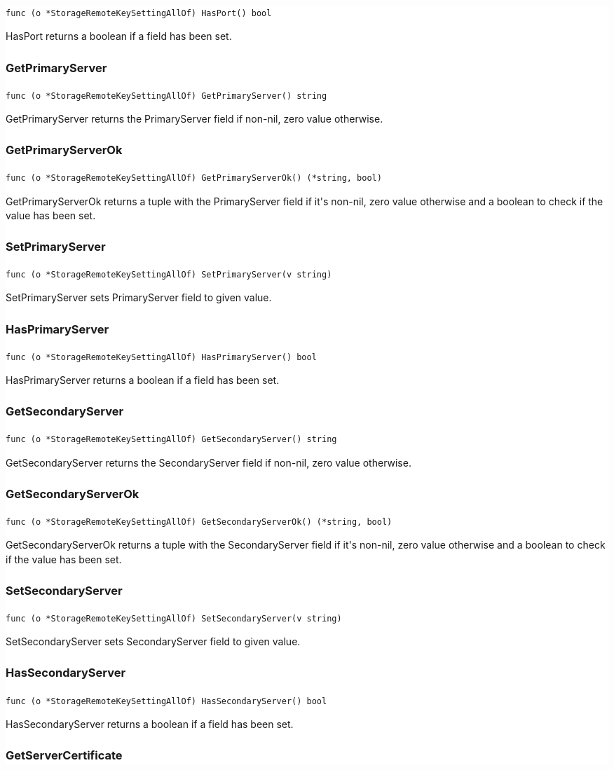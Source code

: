 `func (o *StorageRemoteKeySettingAllOf) HasPort() bool`

HasPort returns a boolean if a field has been set.

### GetPrimaryServer

`func (o *StorageRemoteKeySettingAllOf) GetPrimaryServer() string`

GetPrimaryServer returns the PrimaryServer field if non-nil, zero value otherwise.

### GetPrimaryServerOk

`func (o *StorageRemoteKeySettingAllOf) GetPrimaryServerOk() (*string, bool)`

GetPrimaryServerOk returns a tuple with the PrimaryServer field if it's non-nil, zero value otherwise
and a boolean to check if the value has been set.

### SetPrimaryServer

`func (o *StorageRemoteKeySettingAllOf) SetPrimaryServer(v string)`

SetPrimaryServer sets PrimaryServer field to given value.

### HasPrimaryServer

`func (o *StorageRemoteKeySettingAllOf) HasPrimaryServer() bool`

HasPrimaryServer returns a boolean if a field has been set.

### GetSecondaryServer

`func (o *StorageRemoteKeySettingAllOf) GetSecondaryServer() string`

GetSecondaryServer returns the SecondaryServer field if non-nil, zero value otherwise.

### GetSecondaryServerOk

`func (o *StorageRemoteKeySettingAllOf) GetSecondaryServerOk() (*string, bool)`

GetSecondaryServerOk returns a tuple with the SecondaryServer field if it's non-nil, zero value otherwise
and a boolean to check if the value has been set.

### SetSecondaryServer

`func (o *StorageRemoteKeySettingAllOf) SetSecondaryServer(v string)`

SetSecondaryServer sets SecondaryServer field to given value.

### HasSecondaryServer

`func (o *StorageRemoteKeySettingAllOf) HasSecondaryServer() bool`

HasSecondaryServer returns a boolean if a field has been set.

### GetServerCertificate
